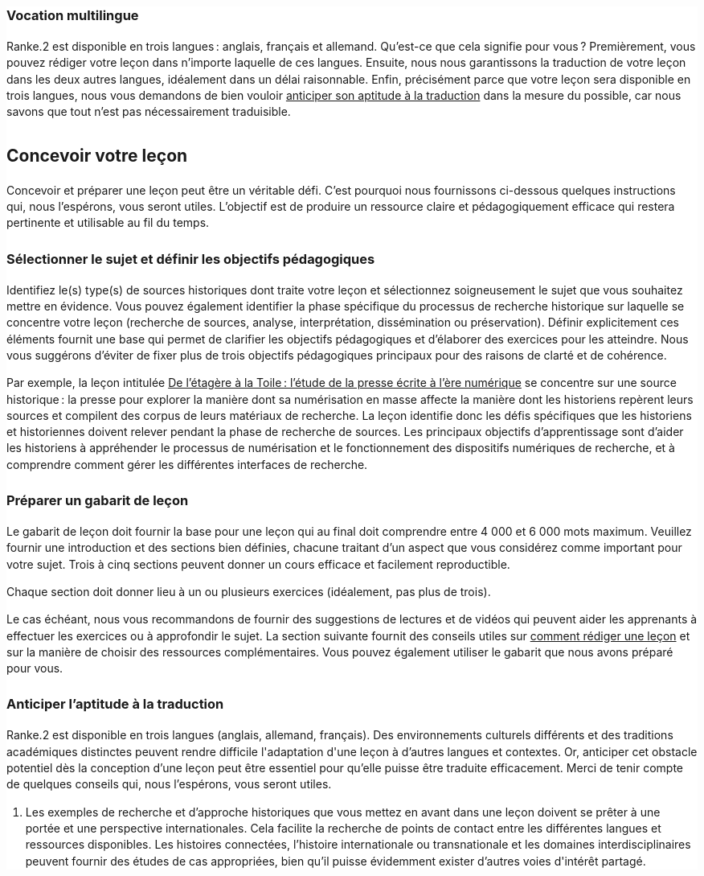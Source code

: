 ### Vocation multilingue
Ranke.2 est disponible en trois langues&#x202F;: anglais, français et allemand. Qu’est-ce que cela signifie pour vous&#x202F;? Premièrement, vous pouvez rédiger votre leçon dans n’importe laquelle de ces langues. Ensuite, nous nous garantissons la traduction de votre leçon dans les deux autres langues, idéalement dans un délai raisonnable. Enfin, précisément parce que votre leçon sera disponible en trois langues, nous vous demandons de bien vouloir [anticiper son aptitude à la traduction](#anticiper-aptitude-à-la-traduction) dans la mesure du possible, car nous savons que tout n’est pas nécessairement traduisible. 

## Concevoir votre leçon
Concevoir et préparer une leçon peut être un véritable défi. C’est pourquoi nous fournissons ci-dessous quelques instructions qui, nous l’espérons, vous seront utiles. L’objectif est de produire un ressource claire et pédagogiquement efficace qui restera pertinente et utilisable au fil du temps. 

### Sélectionner le sujet et définir les objectifs pédagogiques
Identifiez le(s) type(s) de sources historiques dont traite votre leçon et sélectionnez soigneusement le sujet que vous souhaitez mettre en évidence. Vous pouvez également identifier la phase spécifique du processus de recherche historique sur laquelle se concentre votre leçon (recherche de sources, analyse, interprétation, dissémination ou préservation). Définir explicitement ces éléments fournit une base qui permet de clarifier les objectifs pédagogiques et d’élaborer des exercices pour les atteindre. Nous vous suggérons d’éviter de fixer plus de trois objectifs pédagogiques principaux pour des raisons de clarté et de cohérence. 

Par exemple, la leçon intitulée [De l’étagère à la Toile&#x202F;: l’étude de la presse écrite à l’ère numérique](https://ranke2.uni.lu/fr/u/exploring-historical-newspapers/) se concentre sur une source historique&#x202F;: la presse pour explorer la manière dont sa numérisation en masse affecte la manière dont les historiens repèrent leurs sources et compilent des corpus de leurs matériaux de recherche. La leçon identifie donc les défis spécifiques que les historiens et historiennes doivent relever pendant la phase de recherche de sources. Les principaux objectifs d’apprentissage sont d’aider les historiens à appréhender le processus de numérisation et le fonctionnement des dispositifs numériques de recherche, et à comprendre comment gérer les différentes interfaces de recherche.    

### Préparer un gabarit de leçon
Le gabarit de leçon doit fournir la base pour une leçon qui au final doit comprendre entre 4 000 et 6 000 mots maximum. Veuillez fournir une introduction et des sections bien définies, chacune traitant d’un aspect que vous considérez comme important pour votre sujet. Trois à cinq sections peuvent donner un cours efficace et facilement reproductible.

Chaque section doit donner lieu à un ou plusieurs exercices (idéalement, pas plus de trois). 

Le cas échéant, nous vous recommandons de fournir des suggestions de lectures et de vidéos qui peuvent aider les apprenants à effectuer les exercices ou à approfondir le sujet. La section suivante fournit des conseils utiles sur [comment rédiger une leçon](#rédiger-une-leçon) et sur la manière de choisir des ressources complémentaires. Vous pouvez également utiliser le gabarit que nous avons préparé pour vous. 

### Anticiper l’aptitude à la traduction
Ranke.2 est disponible en trois langues (anglais, allemand, français). Des environnements culturels différents et des traditions académiques distinctes peuvent rendre difficile l'adaptation d'une leçon à d’autres langues et contextes. Or, anticiper cet obstacle potentiel dès la conception d’une leçon peut être essentiel pour qu’elle puisse être traduite efficacement. Merci de tenir compte de quelques conseils qui, nous l’espérons, vous seront utiles.
 1. Les exemples de recherche et d’approche historiques que vous mettez en avant dans une leçon doivent se prêter à une portée et une perspective internationales. Cela facilite la recherche de points de contact entre les différentes langues et ressources disponibles. Les histoires connectées, l’histoire internationale ou transnationale et les domaines interdisciplinaires peuvent fournir des études de cas appropriées, bien qu’il puisse évidemment exister d’autres voies d'intérêt partagé.